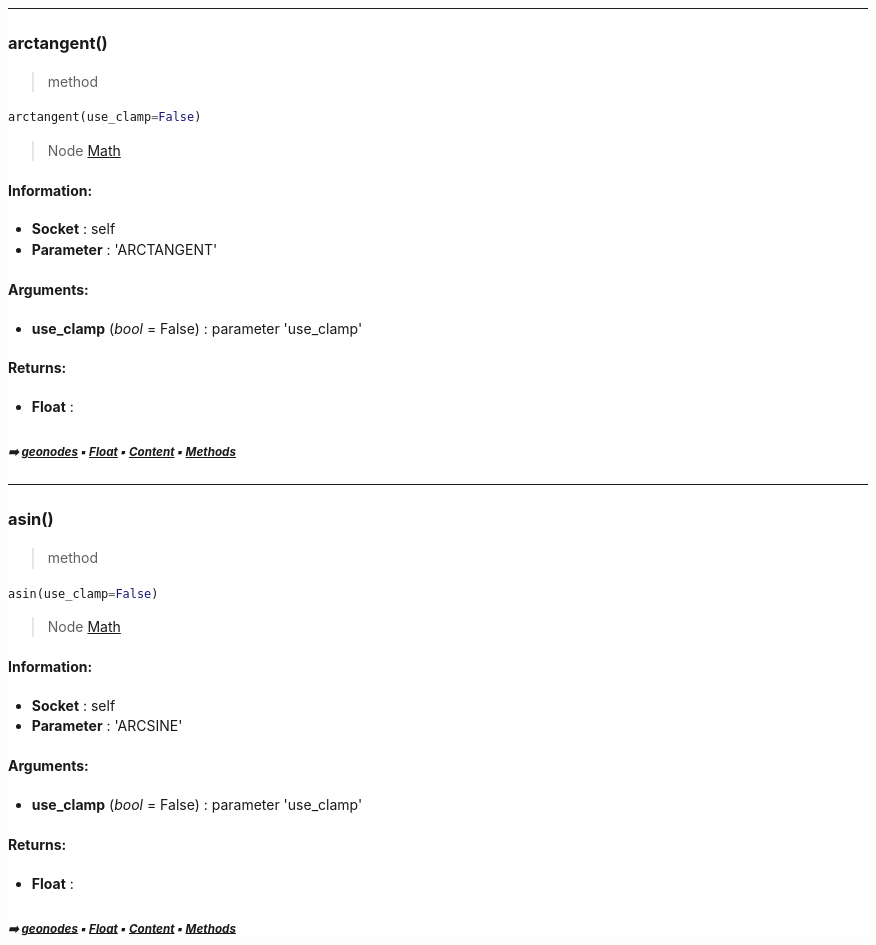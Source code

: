 ----------
### arctangent()

> method

``` python
arctangent(use_clamp=False)
```

> Node [Math](https://docs.blender.org/manual/en/latest/modeling/geometry_nodes/../../editors/texture_node/types/converter/math.html)

#### Information:
- **Socket** : self
- **Parameter** : 'ARCTANGENT'



#### Arguments:
- **use_clamp** (_bool_ = False) : parameter 'use_clamp'



#### Returns:
- **Float** :

##### <sub>:arrow_right: [geonodes](index.md#geonodes) :black_small_square: [Float](float.md#float) :black_small_square: [Content](float.md#content) :black_small_square: [Methods](float.md#methods)</sub>

----------
### asin()

> method

``` python
asin(use_clamp=False)
```

> Node [Math](https://docs.blender.org/manual/en/latest/modeling/geometry_nodes/../../editors/texture_node/types/converter/math.html)

#### Information:
- **Socket** : self
- **Parameter** : 'ARCSINE'



#### Arguments:
- **use_clamp** (_bool_ = False) : parameter 'use_clamp'



#### Returns:
- **Float** :

##### <sub>:arrow_right: [geonodes](index.md#geonodes) :black_small_square: [Float](float.md#float) :black_small_square: [Content](float.md#content) :black_small_square: [Methods](float.md#methods)</sub>
